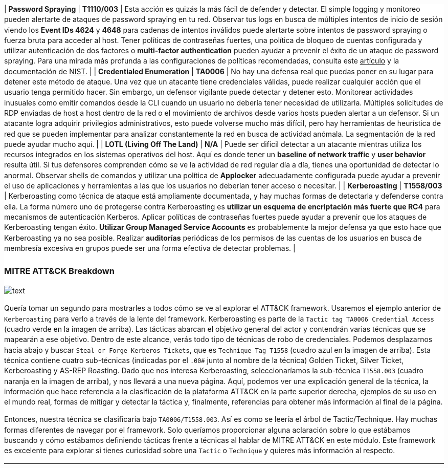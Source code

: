 | **Password Spraying**   | **T1110/003** | Esta acción es quizás la más fácil de defender y detectar. El simple logging y monitoreo pueden alertarte de ataques de password spraying en tu red. Observar tus logs en busca de múltiples intentos de inicio de sesión viendo los **Event IDs 4624** y **4648** para cadenas de intentos inválidos puede alertarte sobre intentos de password spraying o fuerza bruta para acceder al host. Tener políticas de contraseñas fuertes, una política de bloqueo de cuentas configurada y utilizar autenticación de dos factores o **multi-factor authentication** pueden ayudar a prevenir el éxito de un ataque de password spraying. Para una mirada más profunda a las configuraciones de políticas recomendadas, consulta este [artículo](https://www.netsec.news/summary-of-the-nist-password-recommendations-for-2021/) y la documentación de [NIST](https://pages.nist.gov/800-63-3/sp800-63b.html). |
| **Credentialed Enumeration** | **TA0006** | No hay una defensa real que puedas poner en su lugar para detener este método de ataque. Una vez que un atacante tiene credenciales válidas, puede realizar cualquier acción que el usuario tenga permitido hacer. Sin embargo, un defensor vigilante puede detectar y detener esto. Monitorear actividades inusuales como emitir comandos desde la CLI cuando un usuario no debería tener necesidad de utilizarla. Múltiples solicitudes de RDP enviadas de host a host dentro de la red o el movimiento de archivos desde varios hosts pueden alertar a un defensor. Si un atacante logra adquirir privilegios administrativos, esto puede volverse mucho más difícil, pero hay herramientas de heurística de red que se pueden implementar para analizar constantemente la red en busca de actividad anómala. La segmentación de la red puede ayudar mucho aquí. |
| **LOTL (Living Off The Land)** | **N/A**     | Puede ser difícil detectar a un atacante mientras utiliza los recursos integrados en los sistemas operativos del host. Aquí es donde tener un **baseline of network traffic** y **user behavior** resulta útil. Si tus defensores comprenden cómo se ve la actividad de red regular día a día, tienes una oportunidad de detectar lo anormal. Observar shells de comandos y utilizar una política de **Applocker** adecuadamente configurada puede ayudar a prevenir el uso de aplicaciones y herramientas a las que los usuarios no deberían tener acceso o necesitar.                                                                                                                                                                                                                                                                                                                                                                                |
| **Kerberoasting**       | **T1558/003** | Kerberoasting como técnica de ataque está ampliamente documentada, y hay muchas formas de detectarla y defenderse contra ella. La forma número uno de protegerse contra Kerberoasting es **utilizar un esquema de encriptación más fuerte que RC4** para mecanismos de autenticación Kerberos. Aplicar políticas de contraseñas fuertes puede ayudar a prevenir que los ataques de Kerberoasting tengan éxito. **Utilizar Group Managed Service Accounts** es probablemente la mejor defensa ya que esto hace que Kerberoasting ya no sea posible. Realizar **auditorías** periódicas de los permisos de las cuentas de los usuarios en busca de membresía excesiva en grupos puede ser una forma efectiva de detectar problemas.                                                                                                                      |


### MITRE ATT&CK Breakdown

![text](https://academy.hackthebox.com/storage/modules/143/mitre.gif)

Quería tomar un segundo para mostrarles a todos cómo se ve al explorar el ATT&CK framework. Usaremos el ejemplo anterior de `Kerberoasting` para verlo a través de la lente del framework. Kerberoasting es parte de la `Tactic tag TA0006 Credential Access` (cuadro verde en la imagen de arriba). Las tácticas abarcan el objetivo general del actor y contendrán varias técnicas que se mapearán a ese objetivo. Dentro de este alcance, verás todo tipo de técnicas de robo de credenciales. Podemos desplazarnos hacia abajo y buscar `Steal or Forge Kerberos Tickets`, que es `Technique Tag T1558` (cuadro azul en la imagen de arriba). Esta técnica contiene cuatro sub-técnicas (indicadas por el `.00#` junto al nombre de la técnica) Golden Ticket, Silver Ticket, Kerberoasting y AS-REP Roasting. Dado que nos interesa Kerberoasting, seleccionaríamos la sub-técnica `T1558.003` (cuadro naranja en la imagen de arriba), y nos llevará a una nueva página. Aquí, podemos ver una explicación general de la técnica, la información que hace referencia a la clasificación de la plataforma ATT&CK en la parte superior derecha, ejemplos de su uso en el mundo real, formas de mitigar y detectar la táctica y, finalmente, referencias para obtener más información al final de la página.

Entonces, nuestra técnica se clasificaría bajo `TA0006/T1558.003`. Así es como se leería el árbol de Tactic/Technique. Hay muchas formas diferentes de navegar por el framework. Solo queríamos proporcionar alguna aclaración sobre lo que estábamos buscando y cómo estábamos definiendo tácticas frente a técnicas al hablar de MITRE ATT&CK en este módulo. Este framework es excelente para explorar si tienes curiosidad sobre una `Tactic` o `Technique` y quieres más información al respecto.

---

